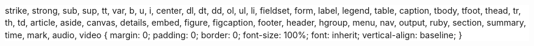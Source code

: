 strike,
strong,
sub,
sup,
tt,
var,
b,
u,
i,
center,
dl,
dt,
dd,
ol,
ul,
li,
fieldset,
form,
label,
legend,
table,
caption,
tbody,
tfoot,
thead,
tr,
th,
td,
article,
aside,
canvas,
details,
embed,
figure,
figcaption,
footer,
header,
hgroup,
menu,
nav,
output,
ruby,
section,
summary,
time,
mark,
audio,
video {
margin: 0;
padding: 0;
border: 0;
font-size: 100%;
font: inherit;
vertical-align: baseline;
}
